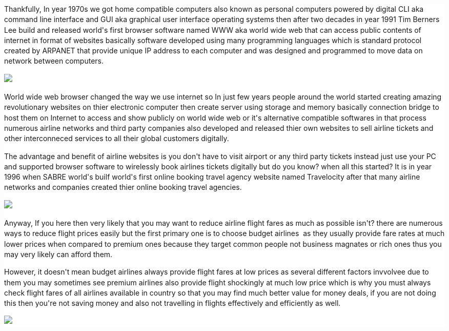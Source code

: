   

Thankfully, In year 1970s we got home compatible computers also known as personal computers powered by digital CLI aka command line interface and GUI aka graphical user interface operating systems then after two decades in year 1991 Tim Berners Lee build and released world's first browser software named WWW aka world wide web that can access public contents of internet in format of websites basically software developed using many programming languages which is standard protocol created by ARPANET that provide unique IP address to each computer and was designed and programmed to move data on network between computers.

  

 [![](https://lh3.googleusercontent.com/-1E8EASjrztY/Y3ilIbAGGHI/AAAAAAAAPBQ/xnfxSSZVuzEJhuFMCEMEU1ojwnU2s9taACNcBGAsYHQ/s1600/1668850973663825-7.png)](https://lh3.googleusercontent.com/-1E8EASjrztY/Y3ilIbAGGHI/AAAAAAAAPBQ/xnfxSSZVuzEJhuFMCEMEU1ojwnU2s9taACNcBGAsYHQ/s1600/1668850973663825-7.png) 

  

World wide web browser changed the way we use internet so In just few years people around the world started creating amazing revolutionary websites on thier electronic computer then create server using storage and memory basically connection bridge to host them on Internet to access and show publicly on world wide web or it's alternative compatible softwares in that process numerous airline networks and third party companies also developed and released thier own websites to sell airline tickets and other interconneced services to all their global customers digitally.

  

The advantage and benefit of airline websites is you don't have to visit airport or any third party tickets instead just use your PC and supported browser software to wirelessly book airlines tickets digitally but do you know? when all this started? It is in year 1996 when SABRE world's builf world's first online booking travel agency website named Travelocity after that many airline networks and companies created thier online booking travel agencies.

  

 [![](https://lh3.googleusercontent.com/-2WLGLP69NS4/Y3ilHHc2a7I/AAAAAAAAPBM/nLyxKJ3T_woeZ4QXMQCcTlIVLt14DO8IgCNcBGAsYHQ/s1600/1668850966439200-8.png)](https://lh3.googleusercontent.com/-2WLGLP69NS4/Y3ilHHc2a7I/AAAAAAAAPBM/nLyxKJ3T_woeZ4QXMQCcTlIVLt14DO8IgCNcBGAsYHQ/s1600/1668850966439200-8.png) 

  

Anyway, If you here then very likely that you may want to reduce airline flight fares as much as possible isn't? there are numerous ways to reduce flight prices easily but the first primary one is to choose budget airlines  as they usually provide fare rates at much lower prices when compared to premium ones because they target common people not business magnates or rich ones thus you may very likely can afford them.

  

However, it doesn't mean budget airlines always provide flight fares at low prices as several different factors invvolvee due to them you may sometimes see premium airlines also provide flight shockingly at much low price which is why you must always check flight fares of all airlines available in country so that you may find much better value for money deals, if you are not doing this then you're not saving money and also not travelling in flights effectively and efficiently as well.

  

 [![](https://lh3.googleusercontent.com/-PZNpRBphI-s/Y3ilFaeZJ2I/AAAAAAAAPBI/MQlyigo0X5c8-OTucq_n58xyttfaEVphQCNcBGAsYHQ/s1600/1668850959964148-9.png)](https://lh3.googleusercontent.com/-PZNpRBphI-s/Y3ilFaeZJ2I/AAAAAAAAPBI/MQlyigo0X5c8-OTucq_n58xyttfaEVphQCNcBGAsYHQ/s1600/1668850959964148-9.png) 

  